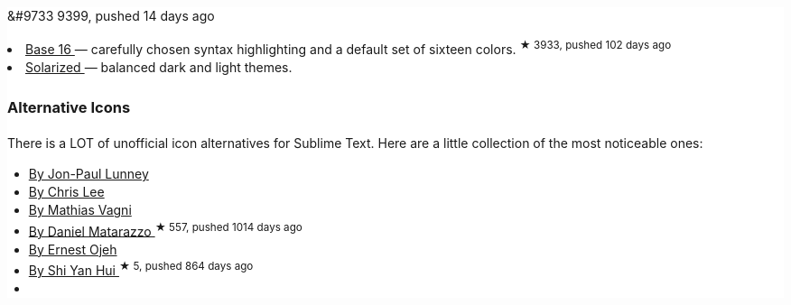    &#9733 9399, pushed 14 days ago
  </sup>
 </li>
 <li>
  <a href="https://github.com/chriskempson/base16">
   Base 16
  </a>
  — carefully chosen syntax highlighting and a default set of sixteen colors.
  <sup>
   &#9733 3933, pushed 102 days ago
  </sup>
 </li>
 <li>
  <a href="http://ethanschoonover.com/solarized">
   Solarized
  </a>
  — balanced dark and light themes.
 </li>
</ul>
<h3>
 Alternative Icons
</h3>
<p>
 There is a LOT of unofficial icon alternatives for Sublime Text. Here are a little collection of the most noticeable ones:
</p>
<ul>
 <li>
  <a href="https://dribbble.com/shots/382465-Sublime-Text-2-update-Replacement-Icon">
   By Jon-Paul Lunney
  </a>
 </li>
 <li>
  <a href="https://dribbble.com/shots/382409-Sublime-Text-2-Icon">
   By Chris Lee
  </a>
 </li>
 <li>
  <a href="https://dribbble.com/shots/707233-Alternative-Sublime-Text-2-Icon">
   By Mathias Vagni
  </a>
 </li>
 <li>
  <a href="https://github.com/dbmzzo/Sublime-Text-2-Icon">
   By Daniel Matarazzo
  </a>
  <sup>
   &#9733 557, pushed 1014 days ago
  </sup>
 </li>
 <li>
  <a href="https://dribbble.com/shots/1027361-Sublime-Text-icon-replacement-for-Flatland-Theme">
   By Ernest Ojeh
  </a>
 </li>
 <li>
  <a href="https://github.com/shiyanhui/Sublime-Text-Icon">
   By Shi Yan Hui
  </a>
  <sup>
   &#9733 5, pushed 864 days ago
  </sup>
 </li>
 <li>
